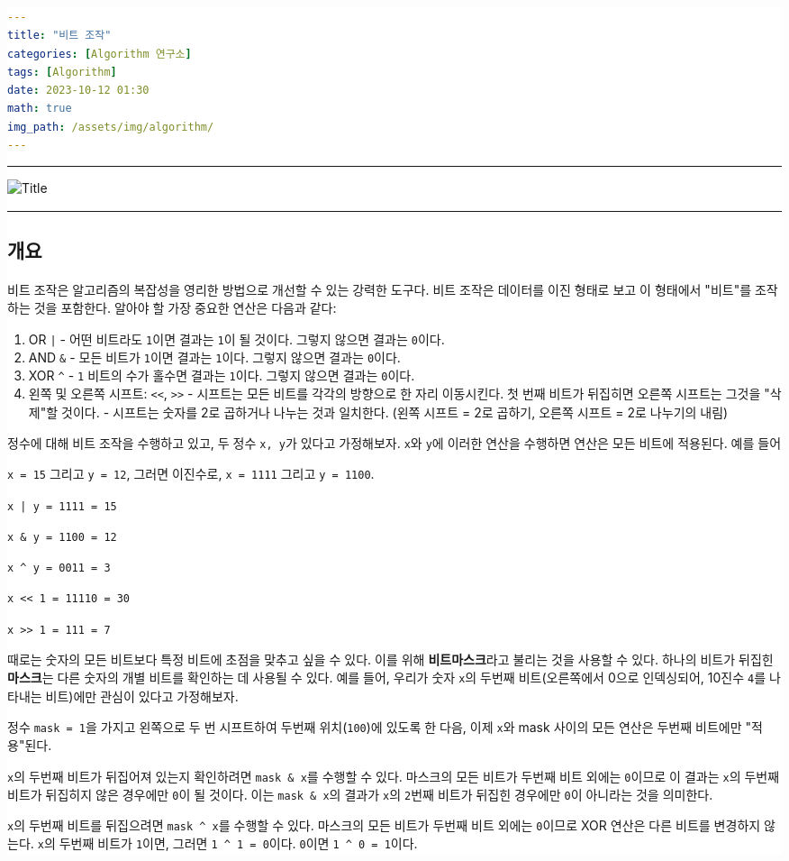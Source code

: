 ```yaml
---
title: "비트 조작"
categories: [Algorithm 연구소]
tags: [Algorithm]
date: 2023-10-12 01:30
math: true
img_path: /assets/img/algorithm/
---
```


---

![Title](algorithm_title.png)

---

## **개요**

비트 조작은 알고리즘의 복잡성을 영리한 방법으로 개선할 수 있는 강력한 도구다. 비트 조작은 데이터를 이진 형태로 보고 이 형태에서 "비트"를 조작하는 것을 포함한다. 알아야 할 가장 중요한 연산은 다음과 같다:

1. OR `|`
        - 어떤 비트라도 `1`이면 결과는 `1`이 될 것이다. 그렇지 않으면 결과는 `0`이다.
2. AND `&`
        - 모든 비트가 `1`이면 결과는 `1`이다. 그렇지 않으면 결과는 `0`이다.
3. XOR `^`
        - `1` 비트의 수가 홀수면 결과는 `1`이다. 그렇지 않으면 결과는 `0`이다.
4. 왼쪽 및 오른쪽 시프트: `<<`, `>>`
        - 시프트는 모든 비트를 각각의 방향으로 한 자리 이동시킨다. 첫 번째 비트가 뒤집히면 오른쪽 시프트는 그것을 "삭제"할 것이다.
        - 시프트는 숫자를 2로 곱하거나 나누는 것과 일치한다. (왼쪽 시프트 = 2로 곱하기, 오른쪽 시프트 = 2로 나누기의 내림)

정수에 대해 비트 조작을 수행하고 있고, 두 정수 `x, y`가 있다고 가정해보자. `x`와 `y`에 이러한 연산을 수행하면 연산은 모든 비트에 적용된다. 예를 들어

`x = 15` 그리고 `y = 12`, 그러면 이진수로, `x = 1111` 그리고 `y = 1100`.

`x | y = 1111 = 15`

`x & y = 1100 = 12`

`x ^ y = 0011 = 3`

`x << 1 = 11110 = 30`

`x >> 1 = 111 = 7`

때로는 숫자의 모든 비트보다 특정 비트에 초점을 맞추고 싶을 수 있다. 이를 위해 **비트마스크**라고 불리는 것을 사용할 수 있다. 하나의 비트가 뒤집힌 **마스크**는 다른 숫자의 개별 비트를 확인하는 데 사용될 수 있다. 예를 들어, 우리가 숫자 `x`의 두번째 비트(오른쪽에서 0으로 인덱싱되어, 10진수 `4`를 나타내는 비트)에만 관심이 있다고 가정해보자.

정수 `mask = 1`을 가지고 왼쪽으로 두 번 시프트하여 두번째 위치(`100`)에 있도록 한 다음, 이제 `x`와 mask 사이의 모든 연산은 두번째 비트에만 "적용"된다.

`x`의 두번째 비트가 뒤집어져 있는지 확인하려면 `mask & x`를 수행할 수 있다. 마스크의 모든 비트가 두번째 비트 외에는 `0`이므로 이 결과는 `x`의 두번째 비트가 뒤집히지 않은 경우에만 `0`이 될 것이다. 이는 `mask & x`의 결과가 `x`의 `2`번째 비트가 뒤집힌 경우에만 `0`이 아니라는 것을 의미한다.

`x`의 두번째 비트를 뒤집으려면 `mask ^ x`를 수행할 수 있다. 마스크의 모든 비트가 두번째 비트 외에는 `0`이므로 XOR 연산은 다른 비트를 변경하지 않는다. `x`의 두번째 비트가 `1`이면, 그러면 `1 ^ 1 = 0`이다. `0`이면 `1 ^ 0 = 1`이다.
